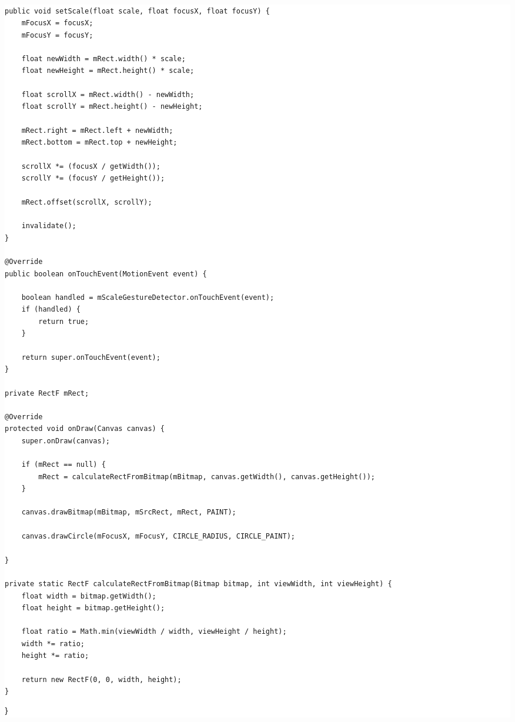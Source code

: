     public void setScale(float scale, float focusX, float focusY) {
        mFocusX = focusX;
        mFocusY = focusY;

        float newWidth = mRect.width() * scale;
        float newHeight = mRect.height() * scale;

        float scrollX = mRect.width() - newWidth;
        float scrollY = mRect.height() - newHeight;

        mRect.right = mRect.left + newWidth;
        mRect.bottom = mRect.top + newHeight;

        scrollX *= (focusX / getWidth());
        scrollY *= (focusY / getHeight());

        mRect.offset(scrollX, scrollY);

        invalidate();
    }

    @Override
    public boolean onTouchEvent(MotionEvent event) {

        boolean handled = mScaleGestureDetector.onTouchEvent(event);
        if (handled) {
            return true;
        }

        return super.onTouchEvent(event);
    }

    private RectF mRect;

    @Override
    protected void onDraw(Canvas canvas) {
        super.onDraw(canvas);

        if (mRect == null) {
            mRect = calculateRectFromBitmap(mBitmap, canvas.getWidth(), canvas.getHeight());
        }

        canvas.drawBitmap(mBitmap, mSrcRect, mRect, PAINT);

        canvas.drawCircle(mFocusX, mFocusY, CIRCLE_RADIUS, CIRCLE_PAINT);

    }

    private static RectF calculateRectFromBitmap(Bitmap bitmap, int viewWidth, int viewHeight) {
        float width = bitmap.getWidth();
        float height = bitmap.getHeight();

        float ratio = Math.min(viewWidth / width, viewHeight / height);
        width *= ratio;
        height *= ratio;

        return new RectF(0, 0, width, height);
    }
}
</code></pre>
